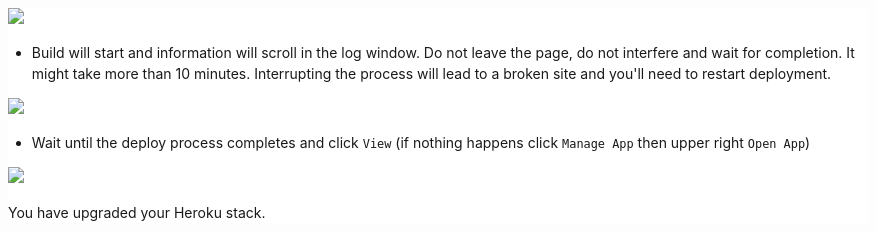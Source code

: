 <img src="/vendors/heroku/img/UpdateNS23.png" width="800px" >

</br>

- Build will start and information will scroll in the log window. Do not leave the page, do not interfere and wait for completion. It might take more than 10 minutes. Interrupting the process will lead to a broken site and you'll need to restart deployment.

<img src="/vendors/heroku/img/UpdateNS24.png" width="800px" >

</br>

- Wait until the deploy process completes and click `View` (if nothing happens click `Manage App` then upper right `Open App`)

<img src="/vendors/heroku/img/UpdateNS25.png" width="600px" >

</br>

You have upgraded your Heroku stack.